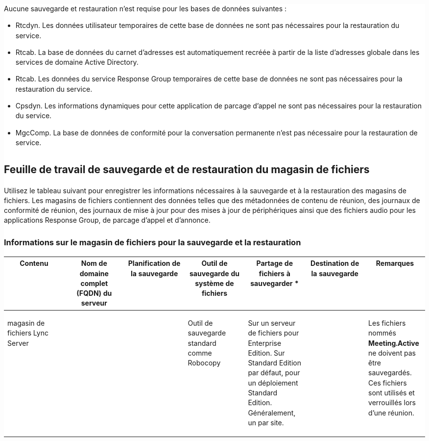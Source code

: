 
Aucune sauvegarde et restauration n’est requise pour les bases de données suivantes :

  - Rtcdyn. Les données utilisateur temporaires de cette base de données ne sont pas nécessaires pour la restauration du service.

  - Rtcab. La base de données du carnet d’adresses est automatiquement recréée à partir de la liste d’adresses globale dans les services de domaine Active Directory.

  - Rtcab. Les données du service Response Group temporaires de cette base de données ne sont pas nécessaires pour la restauration du service.

  - Cpsdyn. Les informations dynamiques pour cette application de parcage d’appel ne sont pas nécessaires pour la restauration du service.

  - MgcComp. La base de données de conformité pour la conversation permanente n’est pas nécessaire pour la restauration de service.

## Feuille de travail de sauvegarde et de restauration du magasin de fichiers

Utilisez le tableau suivant pour enregistrer les informations nécessaires à la sauvegarde et à la restauration des magasins de fichiers. Les magasins de fichiers contiennent des données telles que des métadonnées de contenu de réunion, des journaux de conformité de réunion, des journaux de mise à jour pour des mises à jour de périphériques ainsi que des fichiers audio pour les applications Response Group, de parcage d’appel et d’annonce.

### Informations sur le magasin de fichiers pour la sauvegarde et la restauration

<table style="width:100%;">
<colgroup>
<col style="width: 14%" />
<col style="width: 14%" />
<col style="width: 14%" />
<col style="width: 14%" />
<col style="width: 14%" />
<col style="width: 14%" />
<col style="width: 14%" />
</colgroup>
<thead>
<tr class="header">
<th>Contenu</th>
<th>Nom de domaine complet (FQDN) du serveur</th>
<th>Planification de la sauvegarde</th>
<th>Outil de sauvegarde du système de fichiers</th>
<th>Partage de fichiers à sauvegarder *</th>
<th>Destination de la sauvegarde</th>
<th>Remarques</th>
</tr>
</thead>
<tbody>
<tr class="odd">
<td><p>magasin de fichiers Lync Server</p></td>
<td><p></p></td>
<td><p></p></td>
<td><p>Outil de sauvegarde standard comme Robocopy</p></td>
<td><p>Sur un serveur de fichiers pour Enterprise Edition. Sur Standard Edition par défaut, pour un déploiement Standard Edition. Généralement, un par site.</p></td>
<td><p></p></td>
<td><p>Les fichiers nommés <strong>Meeting.Active</strong> ne doivent pas être sauvegardés. Ces fichiers sont utilisés et verrouillés lors d’une réunion.</p></td>
</tr>
</tbody>
</table>
